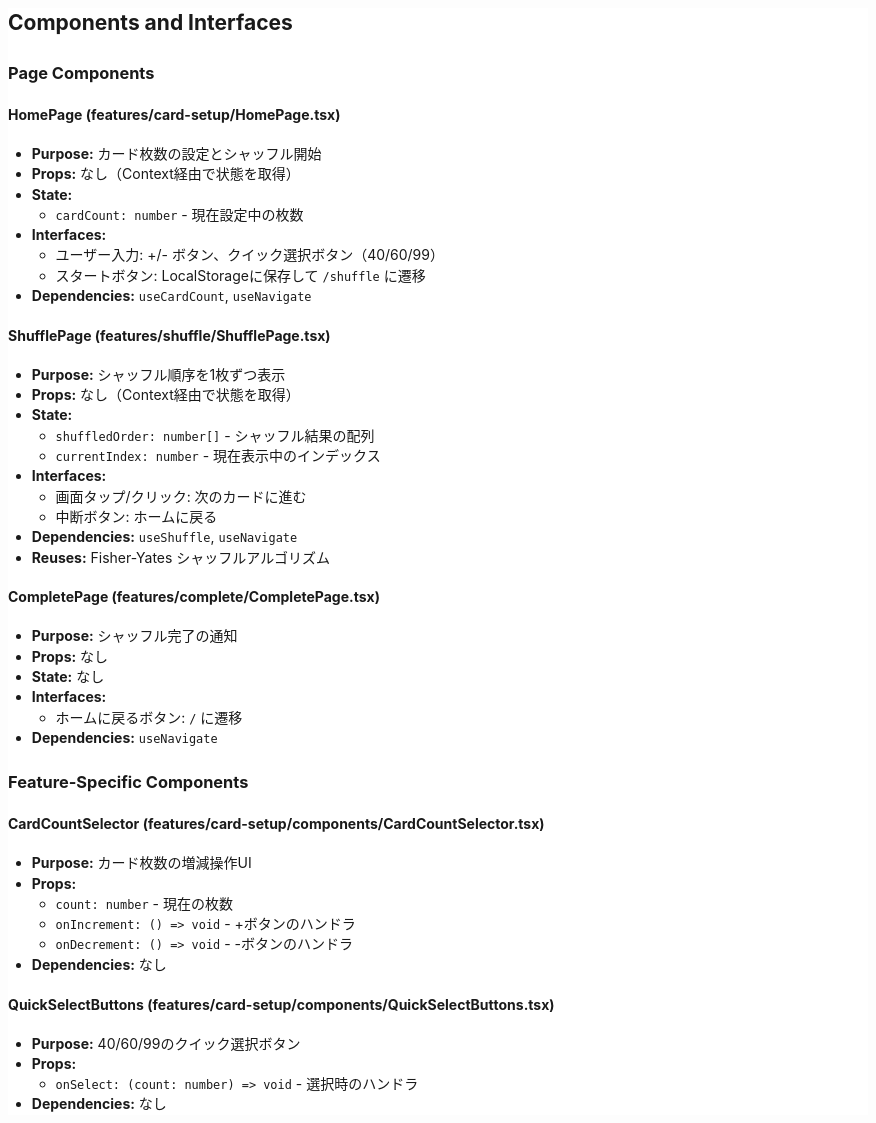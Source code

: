 ## Components and Interfaces

### Page Components

#### HomePage (features/card-setup/HomePage.tsx)
- **Purpose:** カード枚数の設定とシャッフル開始
- **Props:** なし（Context経由で状態を取得）
- **State:**
  - `cardCount: number` - 現在設定中の枚数
- **Interfaces:**
  - ユーザー入力: +/- ボタン、クイック選択ボタン（40/60/99）
  - スタートボタン: LocalStorageに保存して `/shuffle` に遷移
- **Dependencies:** `useCardCount`, `useNavigate`

#### ShufflePage (features/shuffle/ShufflePage.tsx)
- **Purpose:** シャッフル順序を1枚ずつ表示
- **Props:** なし（Context経由で状態を取得）
- **State:**
  - `shuffledOrder: number[]` - シャッフル結果の配列
  - `currentIndex: number` - 現在表示中のインデックス
- **Interfaces:**
  - 画面タップ/クリック: 次のカードに進む
  - 中断ボタン: ホームに戻る
- **Dependencies:** `useShuffle`, `useNavigate`
- **Reuses:** Fisher-Yates シャッフルアルゴリズム

#### CompletePage (features/complete/CompletePage.tsx)
- **Purpose:** シャッフル完了の通知
- **Props:** なし
- **State:** なし
- **Interfaces:**
  - ホームに戻るボタン: `/` に遷移
- **Dependencies:** `useNavigate`

### Feature-Specific Components

#### CardCountSelector (features/card-setup/components/CardCountSelector.tsx)
- **Purpose:** カード枚数の増減操作UI
- **Props:**
  - `count: number` - 現在の枚数
  - `onIncrement: () => void` - +ボタンのハンドラ
  - `onDecrement: () => void` - -ボタンのハンドラ
- **Dependencies:** なし

#### QuickSelectButtons (features/card-setup/components/QuickSelectButtons.tsx)
- **Purpose:** 40/60/99のクイック選択ボタン
- **Props:**
  - `onSelect: (count: number) => void` - 選択時のハンドラ
- **Dependencies:** なし
